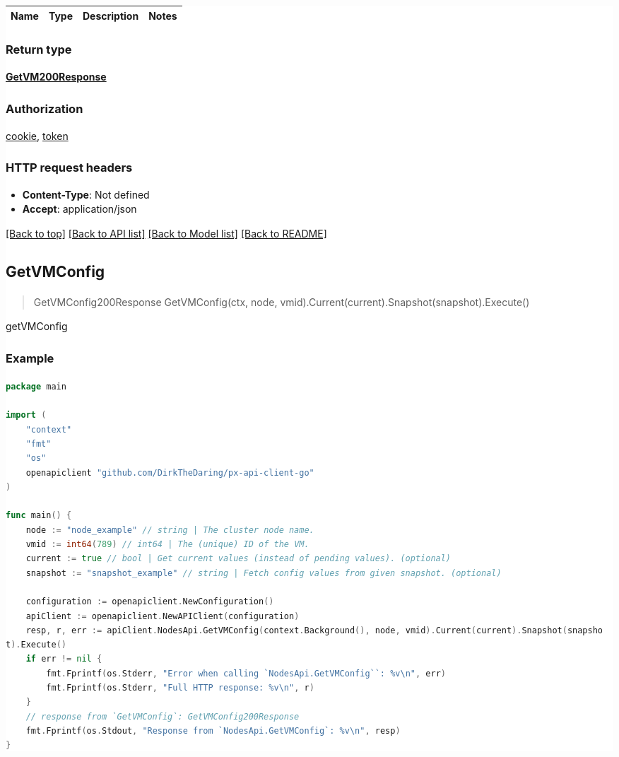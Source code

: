 
Name | Type | Description  | Notes
------------- | ------------- | ------------- | -------------



### Return type

[**GetVM200Response**](GetVM200Response.md)

### Authorization

[cookie](../README.md#cookie), [token](../README.md#token)

### HTTP request headers

- **Content-Type**: Not defined
- **Accept**: application/json

[[Back to top]](#) [[Back to API list]](../README.md#documentation-for-api-endpoints)
[[Back to Model list]](../README.md#documentation-for-models)
[[Back to README]](../README.md)


## GetVMConfig

> GetVMConfig200Response GetVMConfig(ctx, node, vmid).Current(current).Snapshot(snapshot).Execute()

getVMConfig



### Example

```go
package main

import (
    "context"
    "fmt"
    "os"
    openapiclient "github.com/DirkTheDaring/px-api-client-go"
)

func main() {
    node := "node_example" // string | The cluster node name.
    vmid := int64(789) // int64 | The (unique) ID of the VM.
    current := true // bool | Get current values (instead of pending values). (optional)
    snapshot := "snapshot_example" // string | Fetch config values from given snapshot. (optional)

    configuration := openapiclient.NewConfiguration()
    apiClient := openapiclient.NewAPIClient(configuration)
    resp, r, err := apiClient.NodesApi.GetVMConfig(context.Background(), node, vmid).Current(current).Snapshot(snapshot).Execute()
    if err != nil {
        fmt.Fprintf(os.Stderr, "Error when calling `NodesApi.GetVMConfig``: %v\n", err)
        fmt.Fprintf(os.Stderr, "Full HTTP response: %v\n", r)
    }
    // response from `GetVMConfig`: GetVMConfig200Response
    fmt.Fprintf(os.Stdout, "Response from `NodesApi.GetVMConfig`: %v\n", resp)
}
```
